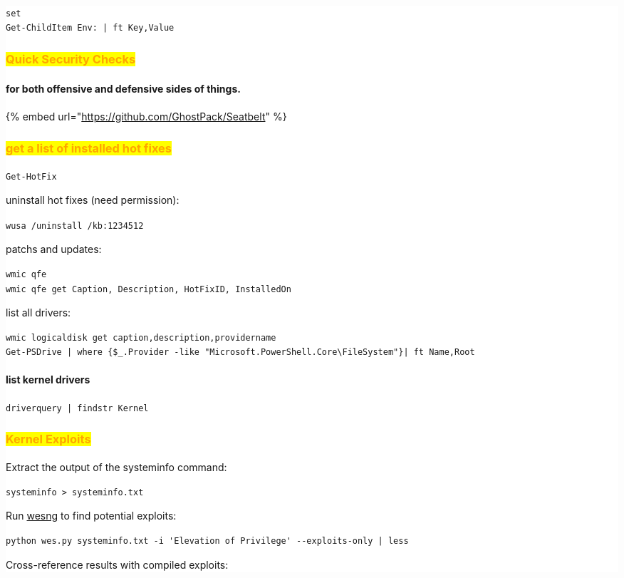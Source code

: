 ```
set
Get-ChildItem Env: | ft Key,Value
```

### <mark style="color:orange;">Quick Security Checks</mark>

#### for both offensive and defensive sides of things.

{% embed url="https://github.com/GhostPack/Seatbelt" %}

### <mark style="color:orange;">get a list of installed hot fixes</mark>

```
Get-HotFix
```

uninstall hot fixes (need permission):

```
wusa /uninstall /kb:1234512
```

patchs and updates:

```
wmic qfe
wmic qfe get Caption, Description, HotFixID, InstalledOn
```

list all drivers:

```
wmic logicaldisk get caption,description,providername
Get-PSDrive | where {$_.Provider -like "Microsoft.PowerShell.Core\FileSystem"}| ft Name,Root
```

#### list kernel drivers

```
driverquery | findstr Kernel
```

### <mark style="color:orange;">Kernel Exploits</mark>

Extract the output of the systeminfo command:

```
systeminfo > systeminfo.txt
```

Run [wesng](https://github.com/bitsadmin/wesng) to find potential exploits:

```
python wes.py systeminfo.txt -i 'Elevation of Privilege' --exploits-only | less
```

Cross-reference results with compiled exploits:
